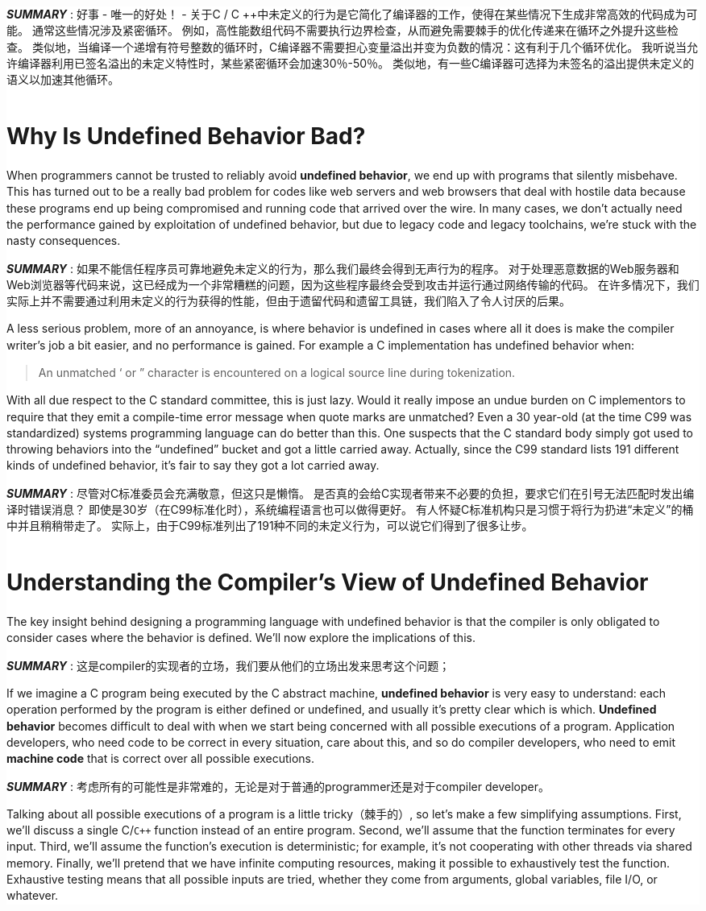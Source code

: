 ***SUMMARY*** : 好事 - 唯一的好处！  - 关于C / C ++中未定义的行为是它简化了编译器的工作，使得在某些情况下生成非常高效的代码成为可能。 通常这些情况涉及紧密循环。 例如，高性能数组代码不需要执行边界检查，从而避免需要棘手的优化传递来在循环之外提升这些检查。 类似地，当编译一个递增有符号整数的循环时，C编译器不需要担心变量溢出并变为负数的情况：这有利于几个循环优化。 我听说当允许编译器利用已签名溢出的未定义特性时，某些紧密循环会加速30％-50％。 类似地，有一些C编译器可选择为未签名的溢出提供未定义的语义以加速其他循环。

# Why Is Undefined Behavior Bad?

When programmers cannot be trusted to reliably avoid **undefined behavior**, we end up with programs that silently misbehave. This has turned out to be a really bad problem for codes like web servers and web browsers that deal with hostile data because these programs end up being compromised and running code that arrived over the wire. In many cases, we don’t actually need the performance gained by exploitation of undefined behavior, but due to legacy code and legacy toolchains, we’re stuck with the nasty consequences.

***SUMMARY*** : 如果不能信任程序员可靠地避免未定义的行为，那么我们最终会得到无声行为的程序。 对于处理恶意数据的Web服务器和Web浏览器等代码来说，这已经成为一个非常糟糕的问题，因为这些程序最终会受到攻击并运行通过网络传输的代码。 在许多情况下，我们实际上并不需要通过利用未定义的行为获得的性能，但由于遗留代码和遗留工具链，我们陷入了令人讨厌的后果。

A less serious problem, more of an annoyance, is where behavior is undefined in cases where all it does is make the compiler writer’s job a bit easier, and no performance is gained. For example a C implementation has undefined behavior when:

> An unmatched ‘ or ” character is encountered on a logical source line during tokenization.

With all due respect to the C standard committee, this is just lazy. Would it really impose an undue burden on C implementors to require that they emit a compile-time error message when quote marks are unmatched? Even a 30 year-old (at the time C99 was standardized) systems programming language can do better than this. One suspects that the C standard body simply got used to throwing behaviors into the “undefined” bucket and got a little carried away. Actually, since the C99 standard lists 191 different kinds of undefined behavior, it’s fair to say they got a lot carried away.

***SUMMARY*** : 尽管对C标准委员会充满敬意，但这只是懒惰。 是否真的会给C实现者带来不必要的负担，要求它们在引号无法匹配时发出编译时错误消息？ 即使是30岁（在C99标准化时），系统编程语言也可以做得更好。 有人怀疑C标准机构只是习惯于将行为扔进“未定义”的桶中并且稍稍带走了。 实际上，由于C99标准列出了191种不同的未定义行为，可以说它们得到了很多让步。

# Understanding the Compiler’s View of Undefined Behavior

The key insight behind designing a programming language with undefined behavior is that the compiler is only obligated to consider cases where the behavior is defined. We’ll now explore the implications of this.

***SUMMARY*** : 这是compiler的实现者的立场，我们要从他们的立场出发来思考这个问题；

If we imagine a C program being executed by the C abstract machine, **undefined behavior** is very easy to understand: each operation performed by the program is either defined or undefined, and usually it’s pretty clear which is which. **Undefined behavior** becomes difficult to deal with when we start being concerned with all possible executions of a program. Application developers, who need code to be correct in every situation, care about this, and so do compiler developers, who need to emit **machine code** that is correct over all possible executions.

***SUMMARY*** : 考虑所有的可能性是非常难的，无论是对于普通的programmer还是对于compiler developer。

Talking about all possible executions of a program is a little tricky（棘手的）, so let’s make a few simplifying assumptions. First, we’ll discuss a single C/`C++` function instead of an entire program. Second, we’ll assume that the function terminates for every input. Third, we’ll assume the function’s execution is deterministic; for example, it’s not cooperating with other threads via shared memory. Finally, we’ll pretend that we have infinite computing resources, making it possible to exhaustively test the function. Exhaustive testing means that all possible inputs are tried, whether they come from arguments, global variables, file I/O, or whatever.
